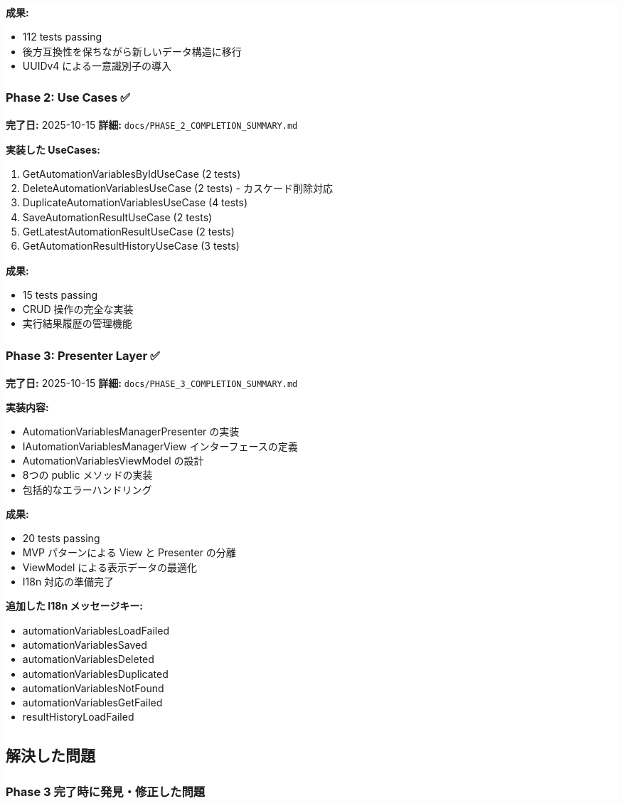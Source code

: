 **成果:**
- 112 tests passing
- 後方互換性を保ちながら新しいデータ構造に移行
- UUIDv4 による一意識別子の導入

### Phase 2: Use Cases ✅

**完了日:** 2025-10-15
**詳細:** `docs/PHASE_2_COMPLETION_SUMMARY.md`

**実装した UseCases:**
1. GetAutomationVariablesByIdUseCase (2 tests)
2. DeleteAutomationVariablesUseCase (2 tests) - カスケード削除対応
3. DuplicateAutomationVariablesUseCase (4 tests)
4. SaveAutomationResultUseCase (2 tests)
5. GetLatestAutomationResultUseCase (2 tests)
6. GetAutomationResultHistoryUseCase (3 tests)

**成果:**
- 15 tests passing
- CRUD 操作の完全な実装
- 実行結果履歴の管理機能

### Phase 3: Presenter Layer ✅

**完了日:** 2025-10-15
**詳細:** `docs/PHASE_3_COMPLETION_SUMMARY.md`

**実装内容:**
- AutomationVariablesManagerPresenter の実装
- IAutomationVariablesManagerView インターフェースの定義
- AutomationVariablesViewModel の設計
- 8つの public メソッドの実装
- 包括的なエラーハンドリング

**成果:**
- 20 tests passing
- MVP パターンによる View と Presenter の分離
- ViewModel による表示データの最適化
- I18n 対応の準備完了

**追加した I18n メッセージキー:**
- automationVariablesLoadFailed
- automationVariablesSaved
- automationVariablesDeleted
- automationVariablesDuplicated
- automationVariablesNotFound
- automationVariablesGetFailed
- resultHistoryLoadFailed

## 解決した問題

### Phase 3 完了時に発見・修正した問題
